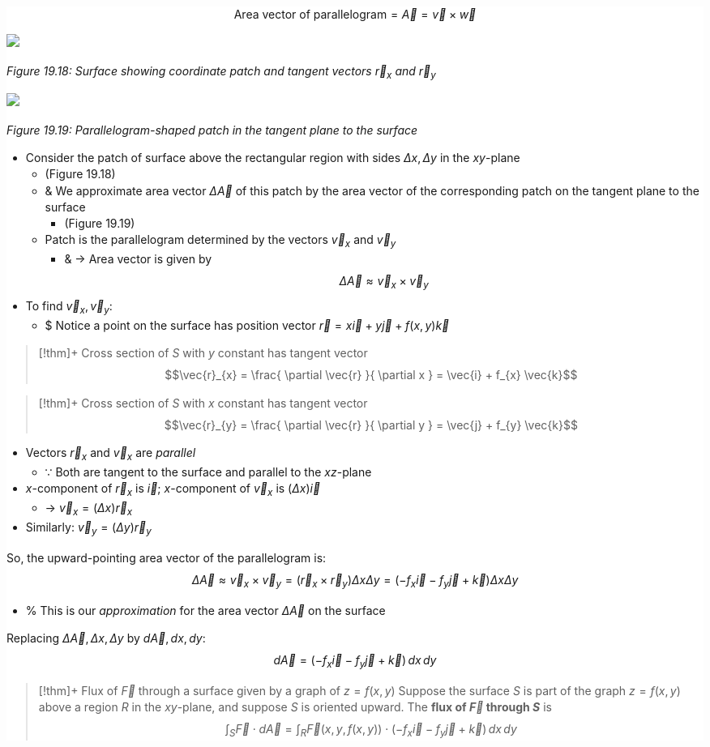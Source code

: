 $$
\text{Area vector of parallelogram} = \vec{A} = \vec{v} \times \vec{w}
$$

![](https://i.imgur.com/cK9m01G.png)

*Figure 19.18: Surface showing coordinate patch and tangent vectors $\vec{r}_{x}$ and $\vec{r}_{y}$*

![](https://i.imgur.com/7Dw7pUT.png)

*Figure 19.19: Parallelogram-shaped patch in the tangent plane to the surface*

- Consider the patch of surface above the rectangular region with sides $\Delta x, \Delta y$ in the $xy$-plane
    - (Figure 19.18)
    - & We approximate area vector $\Delta \vec{A}$ of this patch by the area vector of the corresponding patch on the tangent plane to the surface
        - (Figure 19.19)
    - Patch is the parallelogram determined by the vectors $\vec{v}_{x}$ and $\vec{v}_{y}$
        - & → Area vector is given by$$\Delta \vec{A} \approx \vec{v}_{x} \times \vec{v}_{y}$$
- To find $\vec{v}_{x}, \vec{v}_{y}$:
    - $ Notice a point on the surface has position vector $\vec{r} = x\vec{i} + y\vec{j} + f(x, y) \vec{k}$

> [!thm]+ Cross section of $S$ with $y$ constant has tangent vector
> $$\vec{r}_{x} = \frac{ \partial \vec{r} }{ \partial x } = \vec{i} + f_{x} \vec{k}$$

> [!thm]+ Cross section of $S$ with $x$ constant has tangent vector
> $$\vec{r}_{y} = \frac{ \partial \vec{r} }{ \partial y } = \vec{j} + f_{y} \vec{k}$$

- Vectors $\vec{r}_{x}$ and $\vec{v}_{x}$ are *parallel*
    - $\because$ Both are tangent to the surface and parallel to the $xz$-plane
- $x$-component of $\vec{r}_{x}$ is $\vec{i}$; $x$-component of $\vec{v}_{x}$ is $(\Delta x)\vec{i}$
    - → $\vec{v}_{x} = (\Delta x) \vec{r}_{x}$
- Similarly: $\vec{v}_{y} = (\Delta y)\vec{r}_{y}$

So, the upward-pointing area vector of the parallelogram is:
$$\Delta \vec{A} \approx \vec{v}_{x} \times \vec{v}_{y} = \left( \vec{r}_{x} \times \vec{r}_{y} \right) \Delta x \Delta y = \left( -f_{x}\vec{i} - f_{y} \vec{j} + \vec{k} \right) \Delta x \Delta y$$

- % This is our *approximation* for the area vector $\Delta \vec{A}$ on the surface

Replacing $\Delta \vec{A}, \Delta x, \Delta y$ by $d\vec{A}, dx, dy$:
$$
d\vec{A} = \left( -f_{x} \vec{i} - f_{y} \vec{j} + \vec{k} \right) \,dx\,dy
$$

> [!thm]+ Flux of $\vec{F}$ through a surface given by a graph of $z = f(x, y)$
> Suppose the surface $S$ is part of the graph $z = f(x, y)$ above a region $R$ in the $xy$-plane, and suppose $S$ is oriented upward.
> The **flux of $\vec{F}$ through $S$** is
> $$\int_{S} \vec{F} \cdot d\vec{A} = \int_{R} \vec{F}\left(x, y, f(x, y)\right) \cdot (-f_{x} \vec{i} - f_{y} \vec{j} + \vec{k}) \, dx \, dy$$
